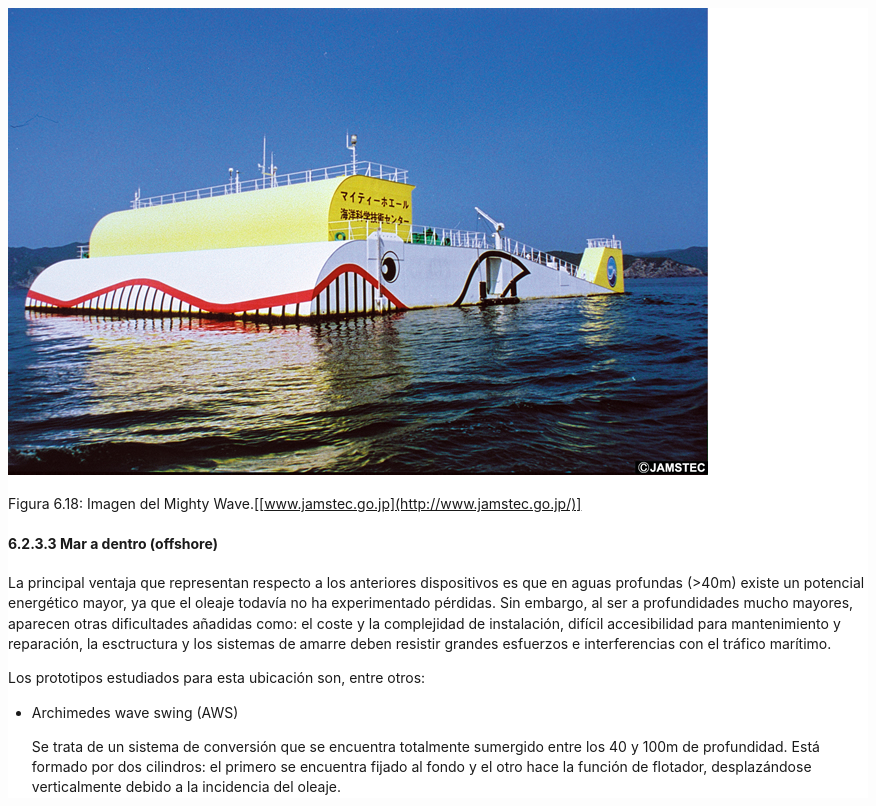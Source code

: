   ![MightWhale](imgMemoria/618-MightWhale.jpg)

  Figura 6.18: Imagen del Mighty Wave.[[www.jamstec.go.jp](http://www.jamstec.go.jp/)]

#### 6.2.3.3 Mar a dentro (offshore)

La principal ventaja que representan respecto a los anteriores dispositivos es que en aguas profundas (>40m) existe un potencial energético mayor, ya que el oleaje todavía no ha experimentado pérdidas. Sin embargo, al ser a profundidades mucho mayores, aparecen otras dificultades añadidas como: el coste y la complejidad de instalación, difícil accesibilidad para mantenimiento y reparación, la esctructura y los sistemas de amarre deben resistir grandes esfuerzos e interferencias con el tráfico marítimo.

Los prototipos estudiados para esta ubicación son, entre otros:

- Archimedes wave swing (AWS) 

  Se trata de un sistema de conversión que se encuentra totalmente sumergido entre los 40 y 100m de profundidad. Está formado por dos cilindros: el primero se encuentra fijado al fondo y el otro hace la función de flotador, desplazándose verticalmente debido a la incidencia del oleaje. 
